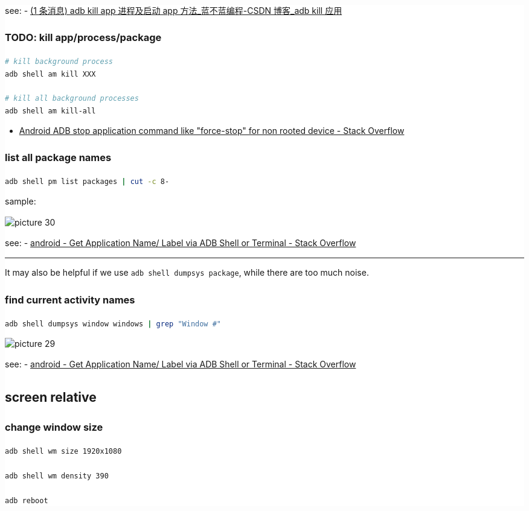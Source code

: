 see: - [(1 条消息) adb kill app 进程及启动 app 方法\_蓝不蓝编程-CSDN 博客\_adb kill 应用](https://blog.csdn.net/yinxing2008/article/details/91434805)

### TODO: kill app/process/package

```sh
# kill background process
adb shell am kill XXX

# kill all background processes
adb shell am kill-all
```

- [Android ADB stop application command like "force-stop" for non rooted device - Stack Overflow](https://stackoverflow.com/questions/17829606/android-adb-stop-application-command-like-force-stop-for-non-rooted-device)

### list all package names

```sh
adb shell pm list packages | cut -c 8-
```

sample:

![picture 30](https://mark-vue-oss.oss-cn-hangzhou.aliyuncs.com/adb-howto-1644484544765-fd3435d784176f80025e6c44dfc1b204d31a3d10d08be0435af01b4ca462d2d5.png)

see: - [android - Get Application Name/ Label via ADB Shell or Terminal - Stack Overflow](https://stackoverflow.com/questions/16650765/get-application-name-label-via-adb-shell-or-terminal)

---

It may also be helpful if we use `adb shell dumpsys package`, while there are too much noise.

### find current activity names

```sh
adb shell dumpsys window windows | grep "Window #"
```

![picture 29](https://mark-vue-oss.oss-cn-hangzhou.aliyuncs.com/adb-howto-1644484220733-940dabfae4d51af0cb09b478c516881fa510640fb9d417de948ad3bc256aea3d.png)

see: - [android - Get Application Name/ Label via ADB Shell or Terminal - Stack Overflow](https://stackoverflow.com/questions/16650765/get-application-name-label-via-adb-shell-or-terminal)

## screen relative

### change window size

```sh
adb shell wm size 1920x1080

adb shell wm density 390

adb reboot
```
